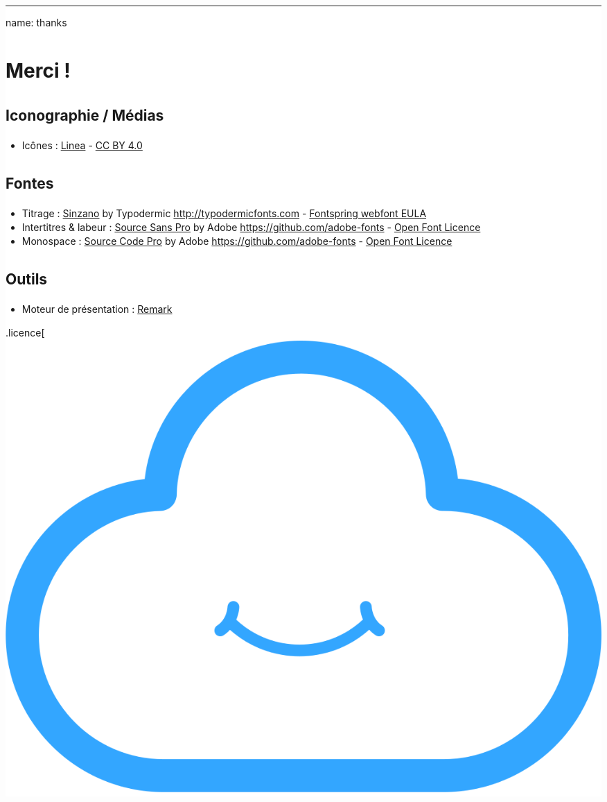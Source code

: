 
---
name: thanks

# Merci !

## Iconographie / Médias

- Icônes : [Linea](http://linea.io/) - [CC BY 4.0](http://creativecommons.org/licenses/by/4.0/)

## Fontes

- Titrage : [Sinzano](http://typodermicfonts.com/sinzano/) by Typodermic http://typodermicfonts.com - [Fontspring webfont EULA](https://www.fontspring.com/licenses_text/lv4e5lv2k2)
- Intertitres & labeur : [Source Sans Pro](https://github.com/adobe-fonts/source-sans-pro) by Adobe https://github.com/adobe-fonts - [Open Font Licence](https://raw.githubusercontent.com/adobe-fonts/source-sans-pro/master/LICENSE.txt)
- Monospace : [Source Code Pro](https://github.com/adobe-fonts/source-code-pro) by Adobe https://github.com/adobe-fonts - [Open Font Licence](https://raw.githubusercontent.com/adobe-fonts/source-code-pro/master/LICENSE.txt)

## Outils

- Moteur de présentation : [Remark](https://github.com/gnab/remark)

.licence[
![Cozy Cloud](../img/cozy.svg)
